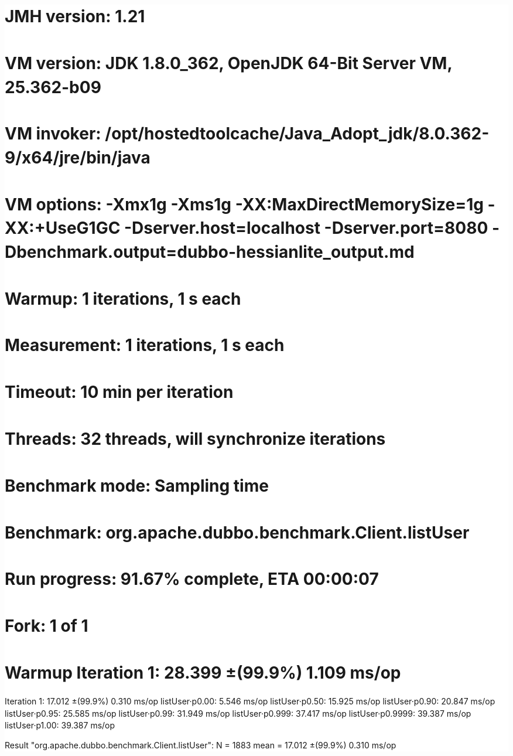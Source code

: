 
# JMH version: 1.21
# VM version: JDK 1.8.0_362, OpenJDK 64-Bit Server VM, 25.362-b09
# VM invoker: /opt/hostedtoolcache/Java_Adopt_jdk/8.0.362-9/x64/jre/bin/java
# VM options: -Xmx1g -Xms1g -XX:MaxDirectMemorySize=1g -XX:+UseG1GC -Dserver.host=localhost -Dserver.port=8080 -Dbenchmark.output=dubbo-hessianlite_output.md
# Warmup: 1 iterations, 1 s each
# Measurement: 1 iterations, 1 s each
# Timeout: 10 min per iteration
# Threads: 32 threads, will synchronize iterations
# Benchmark mode: Sampling time
# Benchmark: org.apache.dubbo.benchmark.Client.listUser

# Run progress: 91.67% complete, ETA 00:00:07
# Fork: 1 of 1
# Warmup Iteration   1: 28.399 ±(99.9%) 1.109 ms/op
Iteration   1: 17.012 ±(99.9%) 0.310 ms/op
                 listUser·p0.00:   5.546 ms/op
                 listUser·p0.50:   15.925 ms/op
                 listUser·p0.90:   20.847 ms/op
                 listUser·p0.95:   25.585 ms/op
                 listUser·p0.99:   31.949 ms/op
                 listUser·p0.999:  37.417 ms/op
                 listUser·p0.9999: 39.387 ms/op
                 listUser·p1.00:   39.387 ms/op



Result "org.apache.dubbo.benchmark.Client.listUser":
  N = 1883
  mean =     17.012 ±(99.9%) 0.310 ms/op
